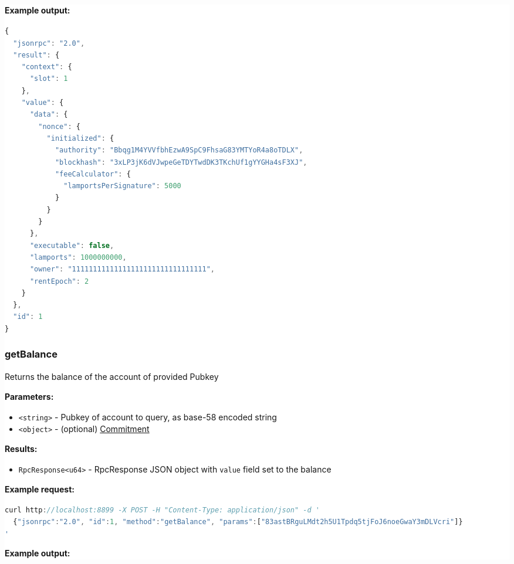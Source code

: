 **Example output:** 

```javascript
{
  "jsonrpc": "2.0",
  "result": {
    "context": {
      "slot": 1
    },
    "value": {
      "data": {
        "nonce": {
          "initialized": {
            "authority": "Bbqg1M4YVVfbhEzwA9SpC9FhsaG83YMTYoR4a8oTDLX",
            "blockhash": "3xLP3jK6dVJwpeGeTDYTwdDK3TKchUf1gYYGHa4sF3XJ",
            "feeCalculator": {
              "lamportsPerSignature": 5000
            }
          }
        }
      },
      "executable": false,
      "lamports": 1000000000,
      "owner": "11111111111111111111111111111111",
      "rentEpoch": 2
    }
  },
  "id": 1
}
```

### getBalance

Returns the balance of the account of provided Pubkey

**Parameters:**

* `<string>` - Pubkey of account to query, as base-58 encoded string
* `<object>` - \(optional\) [Commitment](https://docs.solana.com/developing/clients/jsonrpc-api#configuring-state-commitment)

**Results:**

* `RpcResponse<u64>` - RpcResponse JSON object with `value` field set to the balance

**Example request:**

```javascript
curl http://localhost:8899 -X POST -H "Content-Type: application/json" -d '
  {"jsonrpc":"2.0", "id":1, "method":"getBalance", "params":["83astBRguLMdt2h5U1Tpdq5tjFoJ6noeGwaY3mDLVcri"]}
'
```

**Example output:** 
